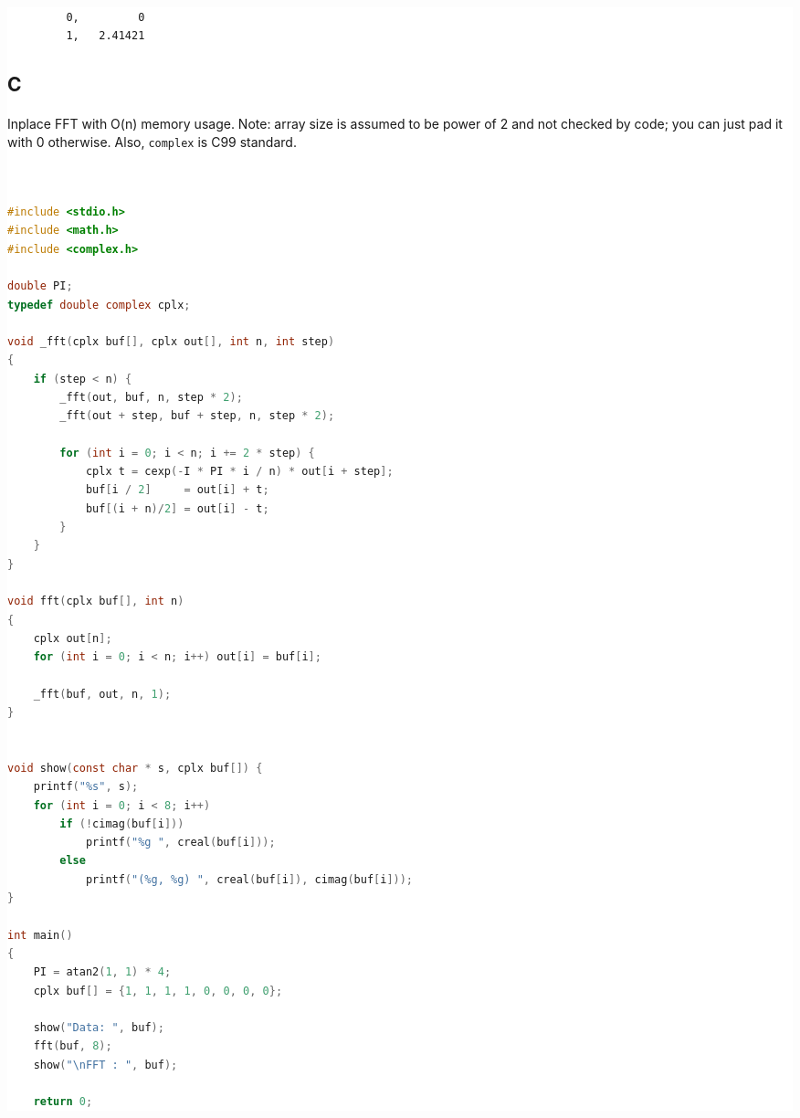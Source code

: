 ```txt
         0,         0
         1,   2.41421
```



## C

Inplace FFT with O(n) memory usage.
Note: array size is assumed to be power of 2 and not checked by code;
you can just pad it with 0 otherwise.
Also, <code>complex</code> is C99 standard.
```C


#include <stdio.h>
#include <math.h>
#include <complex.h>

double PI;
typedef double complex cplx;

void _fft(cplx buf[], cplx out[], int n, int step)
{
	if (step < n) {
		_fft(out, buf, n, step * 2);
		_fft(out + step, buf + step, n, step * 2);

		for (int i = 0; i < n; i += 2 * step) {
			cplx t = cexp(-I * PI * i / n) * out[i + step];
			buf[i / 2]     = out[i] + t;
			buf[(i + n)/2] = out[i] - t;
		}
	}
}

void fft(cplx buf[], int n)
{
	cplx out[n];
	for (int i = 0; i < n; i++) out[i] = buf[i];

	_fft(buf, out, n, 1);
}


void show(const char * s, cplx buf[]) {
	printf("%s", s);
	for (int i = 0; i < 8; i++)
		if (!cimag(buf[i]))
			printf("%g ", creal(buf[i]));
		else
			printf("(%g, %g) ", creal(buf[i]), cimag(buf[i]));
}

int main()
{
	PI = atan2(1, 1) * 4;
	cplx buf[] = {1, 1, 1, 1, 0, 0, 0, 0};

	show("Data: ", buf);
	fft(buf, 8);
	show("\nFFT : ", buf);

	return 0;
```